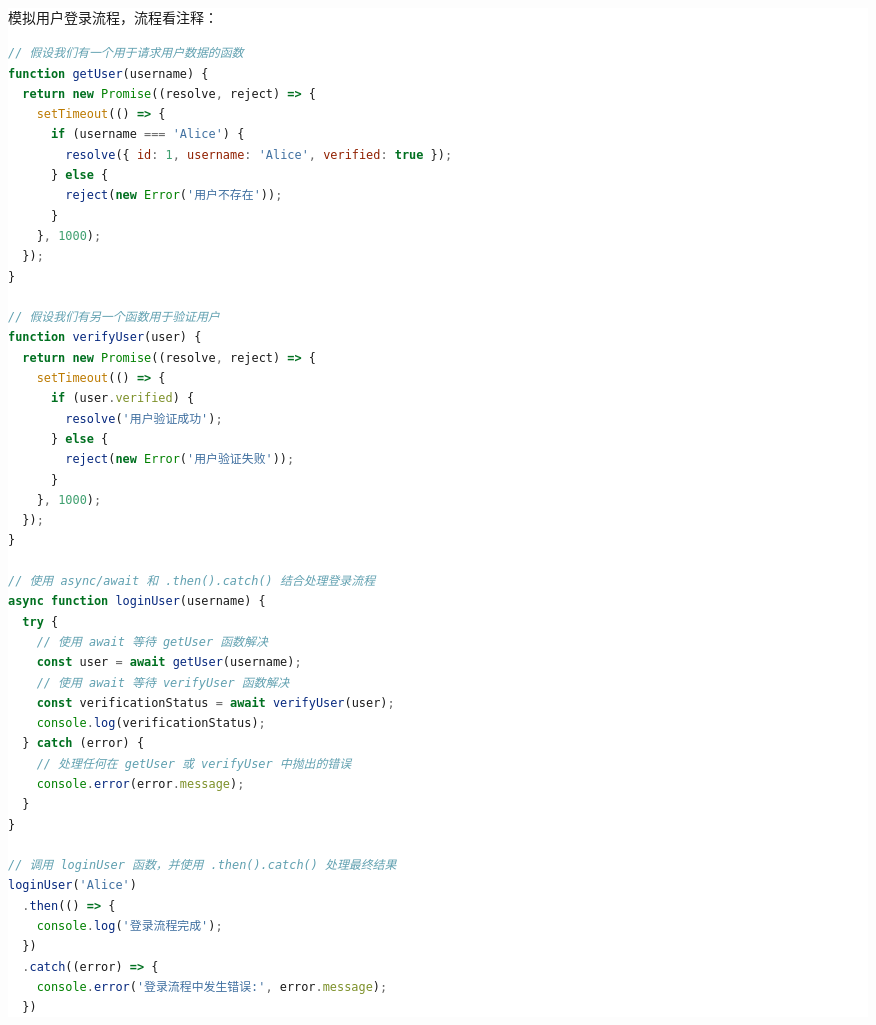 模拟用户登录流程，流程看注释：

```jsx
// 假设我们有一个用于请求用户数据的函数
function getUser(username) {
  return new Promise((resolve, reject) => {
    setTimeout(() => {
      if (username === 'Alice') {
        resolve({ id: 1, username: 'Alice', verified: true });
      } else {
        reject(new Error('用户不存在'));
      }
    }, 1000);
  });
}

// 假设我们有另一个函数用于验证用户
function verifyUser(user) {
  return new Promise((resolve, reject) => {
    setTimeout(() => {
      if (user.verified) {
        resolve('用户验证成功');
      } else {
        reject(new Error('用户验证失败'));
      }
    }, 1000);
  });
}

// 使用 async/await 和 .then().catch() 结合处理登录流程
async function loginUser(username) {
  try {
    // 使用 await 等待 getUser 函数解决
    const user = await getUser(username);
    // 使用 await 等待 verifyUser 函数解决
    const verificationStatus = await verifyUser(user);
    console.log(verificationStatus);
  } catch (error) {
    // 处理任何在 getUser 或 verifyUser 中抛出的错误
    console.error(error.message);
  }
}

// 调用 loginUser 函数，并使用 .then().catch() 处理最终结果
loginUser('Alice')
  .then(() => {
    console.log('登录流程完成');
  })
  .catch((error) => {
    console.error('登录流程中发生错误:', error.message);
  })
```
